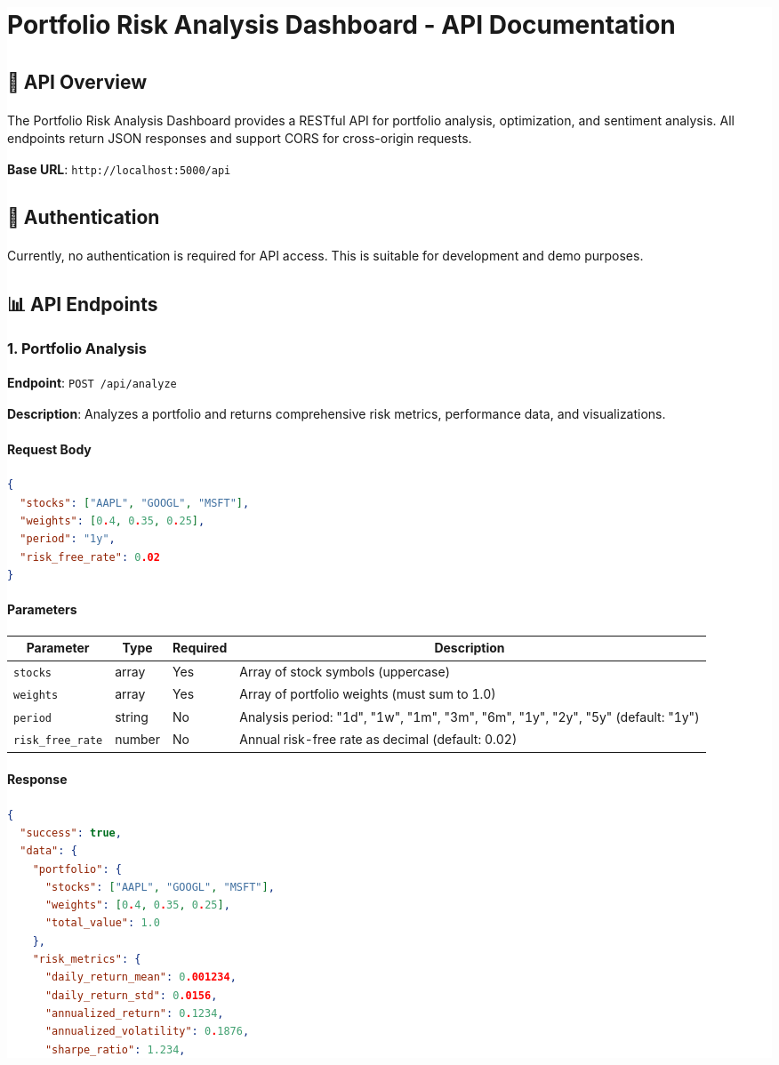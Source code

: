 # Portfolio Risk Analysis Dashboard - API Documentation

## 📡 API Overview

The Portfolio Risk Analysis Dashboard provides a RESTful API for portfolio analysis, optimization, and sentiment analysis. All endpoints return JSON responses and support CORS for cross-origin requests.

**Base URL**: `http://localhost:5000/api`

## 🔐 Authentication

Currently, no authentication is required for API access. This is suitable for development and demo purposes.

## 📊 API Endpoints

### 1. Portfolio Analysis

**Endpoint**: `POST /api/analyze`

**Description**: Analyzes a portfolio and returns comprehensive risk metrics, performance data, and visualizations.

#### Request Body

```json
{
  "stocks": ["AAPL", "GOOGL", "MSFT"],
  "weights": [0.4, 0.35, 0.25],
  "period": "1y",
  "risk_free_rate": 0.02
}
```

#### Parameters

| Parameter | Type | Required | Description |
|-----------|------|----------|-------------|
| `stocks` | array | Yes | Array of stock symbols (uppercase) |
| `weights` | array | Yes | Array of portfolio weights (must sum to 1.0) |
| `period` | string | No | Analysis period: "1d", "1w", "1m", "3m", "6m", "1y", "2y", "5y" (default: "1y") |
| `risk_free_rate` | number | No | Annual risk-free rate as decimal (default: 0.02) |

#### Response

```json
{
  "success": true,
  "data": {
    "portfolio": {
      "stocks": ["AAPL", "GOOGL", "MSFT"],
      "weights": [0.4, 0.35, 0.25],
      "total_value": 1.0
    },
    "risk_metrics": {
      "daily_return_mean": 0.001234,
      "daily_return_std": 0.0156,
      "annualized_return": 0.1234,
      "annualized_volatility": 0.1876,
      "sharpe_ratio": 1.234,
```